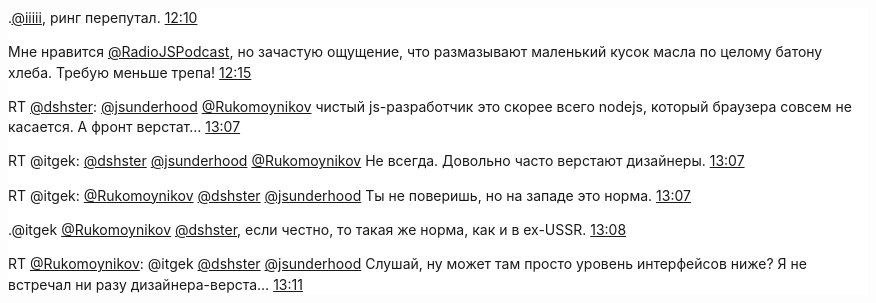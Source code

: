 </div>

<div class="tweet">

.[@iiiii](https://twitter.com/iiiii "iiiii"), ринг перепутал.
 <a class="tweet__time" href="https://twitter.com/jsunderhood/status/590125290619297792">12:10</a>

</div>

<div class="tweet">

Мне нравится [@RadioJSPodcast](https://twitter.com/RadioJSPodcast "RadioJS Podcast"), но зачастую ощущение, что размазывают маленький кусок масла по целому батону хлеба.  Требую меньше трепа!
 <a class="tweet__time" href="https://twitter.com/jsunderhood/status/590126632293289984">12:15</a>

</div>

<div class="tweet">

RT [@dshster](https://twitter.com/dshster "Дмитрий Швалёв"): [@jsunderhood](https://twitter.com/jsunderhood "Разработчик") [@Rukomoynikov](https://twitter.com/Rukomoynikov "Maksim Rukomoynikov") чистый js-разработчик это скорее всего nodejs, который браузера совсем не касается. А фронт верстат…
 <a class="tweet__time" href="https://twitter.com/jsunderhood/status/590139641329778688">13:07</a>

</div>

<div class="tweet">

RT @itgek: [@dshster](https://twitter.com/dshster "Дмитрий Швалёв") [@jsunderhood](https://twitter.com/jsunderhood "Разработчик") [@Rukomoynikov](https://twitter.com/Rukomoynikov "Maksim Rukomoynikov") Не всегда. Довольно часто верстают дизайнеры.
 <a class="tweet__time" href="https://twitter.com/jsunderhood/status/590139654743134208">13:07</a>

</div>

<div class="tweet">

RT @itgek: [@Rukomoynikov](https://twitter.com/Rukomoynikov "Maksim Rukomoynikov") [@dshster](https://twitter.com/dshster "Дмитрий Швалёв") [@jsunderhood](https://twitter.com/jsunderhood "Разработчик") Ты не поверишь, но на западе это норма.
 <a class="tweet__time" href="https://twitter.com/jsunderhood/status/590139793088053248">13:07</a>

</div>

<div class="tweet">

.@itgek [@Rukomoynikov](https://twitter.com/Rukomoynikov "Maksim Rukomoynikov") [@dshster](https://twitter.com/dshster "Дмитрий Швалёв"), если честно, то такая же норма, как и в ex-USSR.
 <a class="tweet__time" href="https://twitter.com/jsunderhood/status/590139878706405376">13:08</a>

</div>

<div class="tweet">

RT [@Rukomoynikov](https://twitter.com/Rukomoynikov "Maksim Rukomoynikov"): @itgek [@dshster](https://twitter.com/dshster "Дмитрий Швалёв") [@jsunderhood](https://twitter.com/jsunderhood "Разработчик") Слушай, ну может там просто уровень интерфейсов ниже? Я не встречал ни разу дизайнера-верста…
 <a class="tweet__time" href="https://twitter.com/jsunderhood/status/590140786299297792">13:11</a>

</div>
